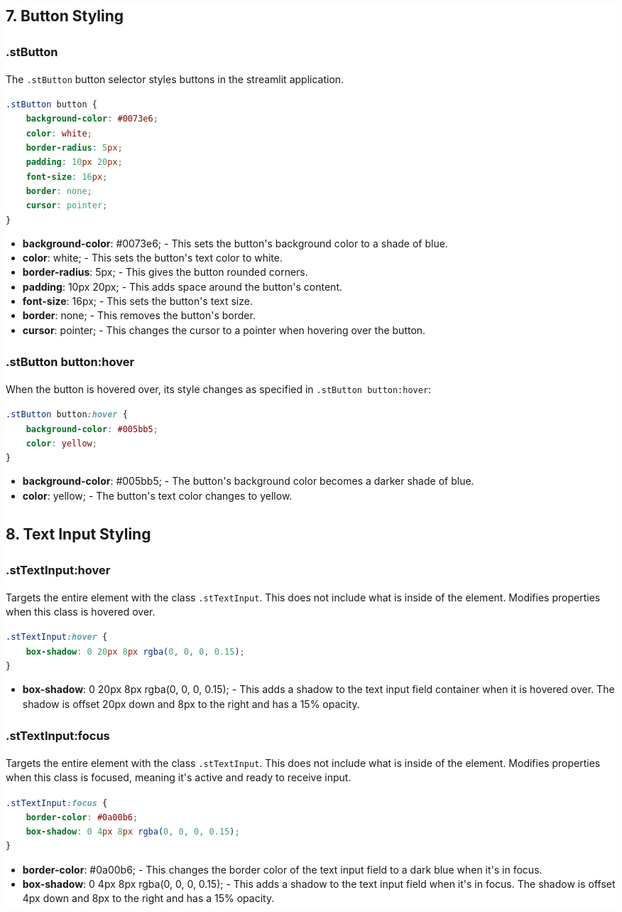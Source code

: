 ## 7. Button Styling <a name="button-styling"></a>  
### .stButton
The `.stButton` button selector styles buttons in the streamlit application.
```css
.stButton button {    
    background-color: #0073e6;    
    color: white;    
    border-radius: 5px;    
    padding: 10px 20px;    
    font-size: 16px;    
    border: none;    
    cursor: pointer;    
}    
```
- **background-color**: #0073e6; - This sets the button's background color to a shade of blue.
- **color**: white; - This sets the button's text color to white.
- **border-radius**: 5px; - This gives the button rounded corners.
- **padding**: 10px 20px; - This adds space around the button's content.
- **font-size**: 16px; - This sets the button's text size.
- **border**: none; - This removes the button's border.
- **cursor**: pointer; - This changes the cursor to a pointer when hovering over the button.

### .stButton button:hover
When the button is hovered over, its style changes as specified in `.stButton button:hover`:
```css
.stButton button:hover {    
    background-color: #005bb5;    
    color: yellow;  
}    
```
- **background-color**: #005bb5; - The button's background color becomes a darker shade of blue.
- **color**: yellow; - The button's text color changes to yellow.

## 8. Text Input Styling <a name="text-input-styling"></a> 
### .stTextInput:hover
Targets the entire element with the class `.stTextInput`. This does not include what is inside of the element. Modifies properties when this class is hovered over.
```css
.stTextInput:hover {  
    box-shadow: 0 20px 8px rgba(0, 0, 0, 0.15); 
}  
```
- **box-shadow**: 0 20px 8px rgba(0, 0, 0, 0.15); - This adds a shadow to the text input field container when it is hovered over. The shadow is offset 20px down and 8px to the right and has a 15% opacity.

### .stTextInput:focus
Targets the entire element with the class `.stTextInput`. This does not include what is inside of the element. Modifies properties when this class is focused, meaning it's active and ready to receive input.
```css 
.stTextInput:focus {    
    border-color: #0a00b6;   
    box-shadow: 0 4px 8px rgba(0, 0, 0, 0.15);   
}    
```
- **border-color**: #0a00b6; - This changes the border color of the text input field to a dark blue when it's in focus.
- **box-shadow**: 0 4px 8px rgba(0, 0, 0, 0.15); - This adds a shadow to the text input field when it's in focus. The shadow is offset 4px down and 8px to the right and has a 15% opacity.

